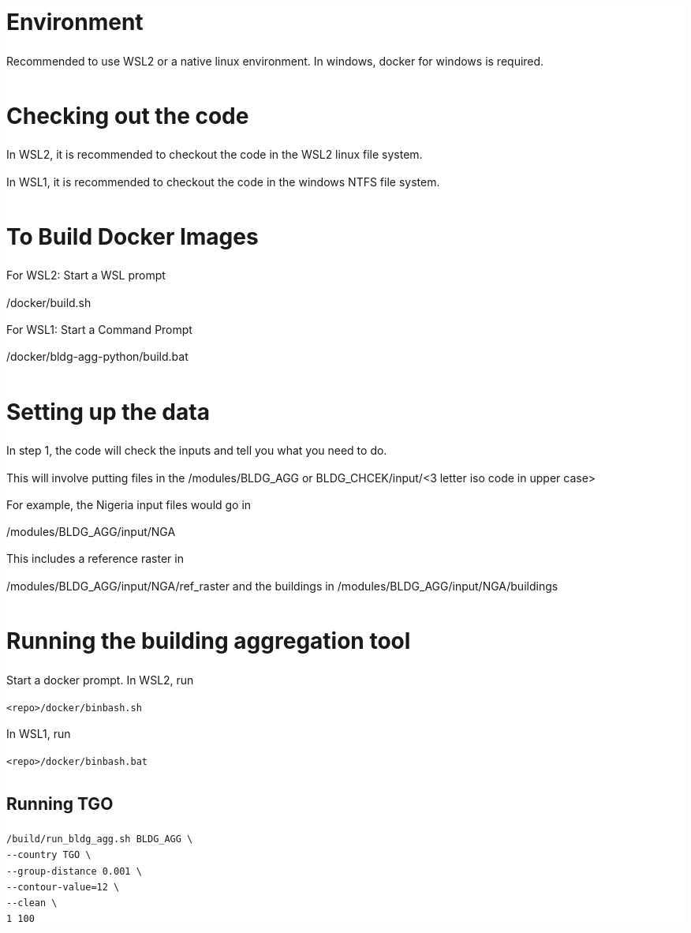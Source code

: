 # Environment

Recommended to use WSL2 or a native linux environment.  In windows, docker for windows is required.

# Checking out the code

In WSL2, it is recommended to checkout the code in the WSL2 linux file system.

In WSL1, it is recommended to checkout the code in the windows NTFS file system.

# To Build Docker Images

For WSL2: Start a WSL prompt

<repo>/docker/build.sh

For WSL1: Start a Command Prompt

<repo>/docker/bldg-agg-python/build.bat

# Setting up the data

In step 1, the code will check the inputs and tell you what you need to do.

This will involve putting files in the <repo>/modules/BLDG_AGG or BLDG_CHCEK/input/<3 letter iso code in upper case>

For example, the Nigeria input files would go in

<repo>/modules/BLDG_AGG/input/NGA

This includes a reference raster in

<repo>/modules/BLDG_AGG/input/NGA/ref_raster
and the buildings in
<repo>/modules/BLDG_AGG/input/NGA/buildings

# Running the building aggregation tool

Start a docker prompt.  In WSL2, run

`<repo>/docker/binbash.sh`

In WSL1, run

`<repo>/docker/binbash.bat`


## Running TGO

```
/build/run_bldg_agg.sh BLDG_AGG \
--country TGO \
--group-distance 0.001 \
--contour-value=12 \
--clean \
1 100
```
